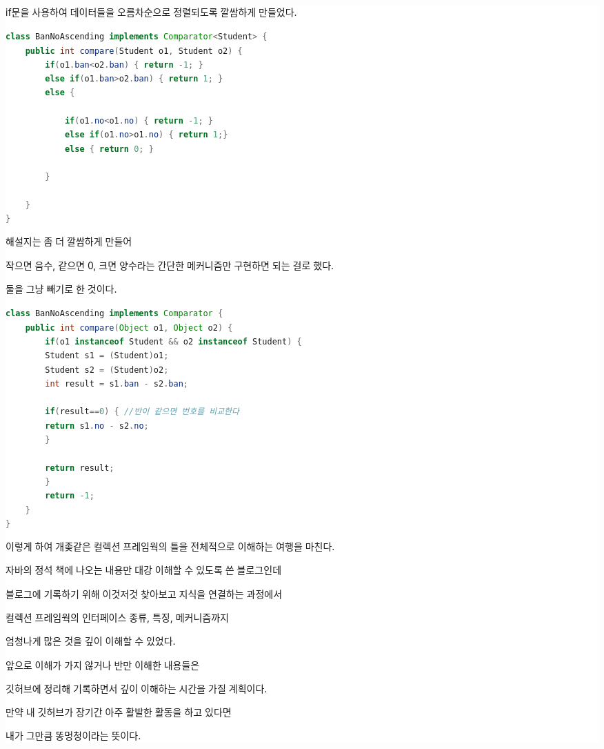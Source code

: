 if문을 사용하여 데이터들을 오름차순으로 정렬되도록 깔쌈하게 만들었다.

```java
class BanNoAscending implements Comparator<Student> {
	public int compare(Student o1, Student o2) {
		if(o1.ban<o2.ban) { return -1; }
		else if(o1.ban>o2.ban) { return 1; }
		else { 
			
			if(o1.no<o1.no) { return -1; }
			else if(o1.no>o1.no) { return 1;}
			else { return 0; }
			
		}
		
	}
}

```





해설지는 좀 더 깔쌈하게 만들어

작으면 음수, 같으면 0, 크면 양수라는 간단한 메커니즘만 구현하면 되는 걸로 했다.

둘을 그냥 빼기로 한 것이다.

```java
class BanNoAscending implements Comparator {
    public int compare(Object o1, Object o2) {
        if(o1 instanceof Student && o2 instanceof Student) {
        Student s1 = (Student)o1;
        Student s2 = (Student)o2;
        int result = s1.ban - s2.ban;
            
        if(result==0) { //반이 같으면 번호를 비교한다
        return s1.no - s2.no;
        }
            
        return result;
        }
        return -1;
    }
}
```





이렇게 하여 개좆같은 컬렉션 프레임웍의 틀을 전체적으로 이해하는 여행을 마친다.

자바의 정석 책에 나오는 내용만 대강 이해할 수 있도록 쓴 블로그인데

블로그에 기록하기 위해 이것저것 찾아보고 지식을 연결하는 과정에서

컬렉션 프레임웍의 인터페이스 종류, 특징, 메커니즘까지

엄청나게 많은 것을 깊이 이해할 수 있었다.





앞으로 이해가 가지 않거나 반만 이해한 내용들은

깃허브에 정리해 기록하면서 깊이 이해하는 시간을 가질 계획이다.

만약 내 깃허브가 장기간 아주 활발한 활동을 하고 있다면

내가 그만큼 똥멍청이라는 뜻이다.
